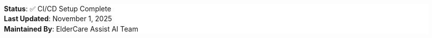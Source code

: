 
**Status**: ✅ CI/CD Setup Complete  
**Last Updated**: November 1, 2025  
**Maintained By**: ElderCare Assist AI Team

